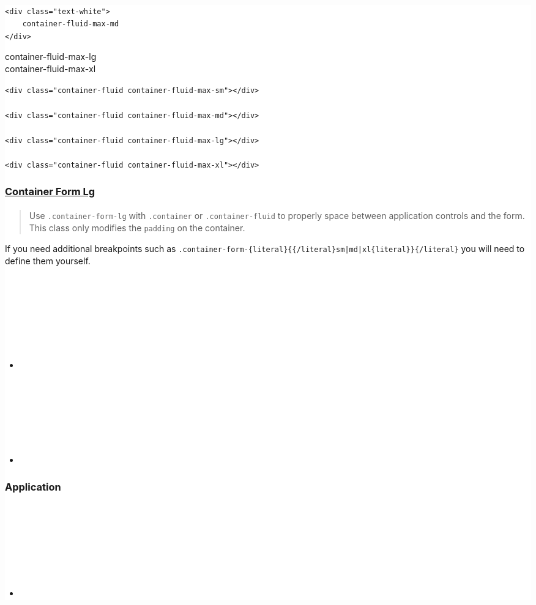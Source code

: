 	<div class="text-white">
		container-fluid-max-md
	</div>
</div>
<div class="bg-success container-fluid container-fluid-max-lg">
	<div class="text-white">
		container-fluid-max-lg
	</div>
</div>
<div class="bg-danger container-fluid container-fluid-max-xl">
	<div class="text-white">
		container-fluid-max-xl
	</div>
</div>

```text/html
<div class="container-fluid container-fluid-max-sm"></div>

<div class="container-fluid container-fluid-max-md"></div>

<div class="container-fluid container-fluid-max-lg"></div>

<div class="container-fluid container-fluid-max-xl"></div>
```

</article>


<article id="container-form-lg">
<h3 class="component-title">
	<a href="#container-form-lg">Container Form Lg</a>
</h3>

> Use <code>.container-form-lg</code> with <code>.container</code> or <code>.container-fluid</code> to properly space between application controls and the form. This class only modifies the <code>padding</code> on the container.

<div class="alert alert-warning">If you need additional breakpoints such as <code>.container-form-{literal}{{/literal}sm|md|xl{literal}}{/literal}</code> you will need to define them yourself.</div>

<div>
	<nav class="application-bar application-bar-dark navbar navbar-expand-md">
		<div class="container-fluid container-fluid-max-xl">
			<ul class="navbar-nav">
				<li class="nav-item">
					<a class="nav-link nav-link-monospaced" href="#1">
						<svg aria-hidden="true" class="lexicon-icon lexicon-icon-product-menu-closed">
							<use xlink:href="/images/icons/icons.svg#product-menu-closed" />
						</svg>
					</a>
				</li>
				<li class="nav-item">
					<a class="nav-link nav-link-monospaced" href="#1">
						<svg aria-hidden="true" class="lexicon-icon lexicon-icon-angle-left">
							<use xlink:href="/images/icons/icons.svg#angle-left" />
						</svg>
					</a>
				</li>
			</ul>
			<h1 class="navbar-title navbar-text-truncate">Application</h1>
			<ul class="navbar-nav">
				<li class="dropdown nav-item">
					<a aria-expanded="false" aria-haspopup="true" class="dropdown-toggle nav-link nav-link-monospaced" data-toggle="dropdown" href="#1" role="button">
						<svg aria-hidden="true" class="lexicon-icon lexicon-icon-ellipsis-v">
							<use xlink:href="/images/icons/icons.svg#ellipsis-v" />
						</svg>